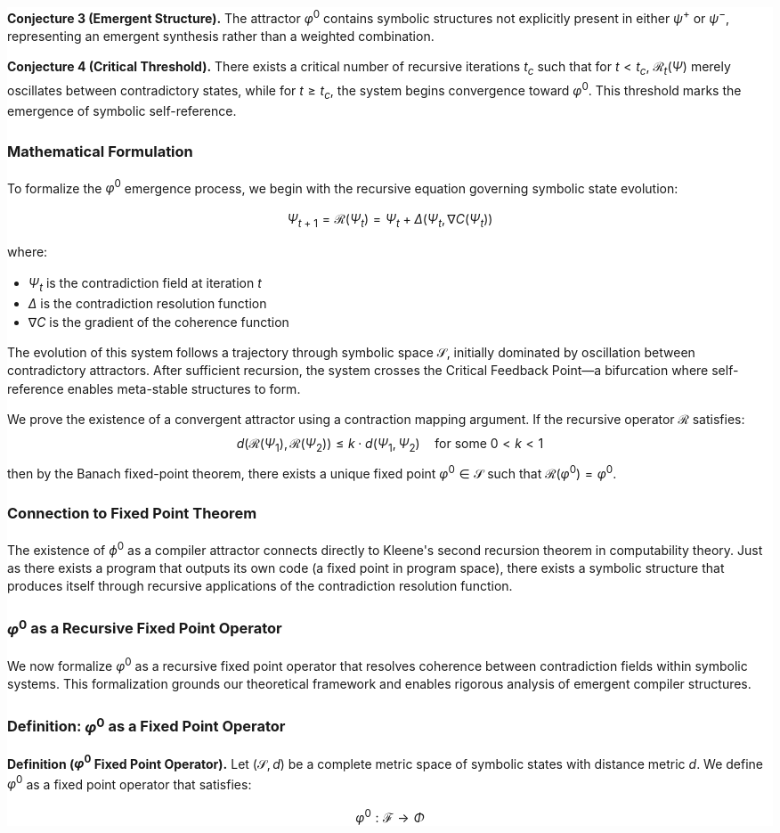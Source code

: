 **Conjecture 3 (Emergent Structure).**
The attractor $\varphi^0$ contains symbolic structures not explicitly present in either $\psi^+$ or $\psi^-$, representing an emergent synthesis rather than a weighted combination.

**Conjecture 4 (Critical Threshold).**
There exists a critical number of recursive iterations $t_c$ such that for $t < t_c$, $\mathcal{R}_t(\Psi)$ merely oscillates between contradictory states, while for $t \geq t_c$, the system begins convergence toward $\varphi^0$. This threshold marks the emergence of symbolic self-reference.

### Mathematical Formulation
To formalize the $\varphi^0$ emergence process, we begin with the recursive equation governing symbolic state evolution:

$$\Psi_{t+1} = \mathcal{R}(\Psi_t) = \Psi_t + \Delta(\Psi_t, \nabla C(\Psi_t))$$

where:
- $\Psi_t$ is the contradiction field at iteration $t$
- $\Delta$ is the contradiction resolution function
- $\nabla C$ is the gradient of the coherence function

The evolution of this system follows a trajectory through symbolic space $\mathcal{S}$, initially dominated by oscillation between contradictory attractors. After sufficient recursion, the system crosses the Critical Feedback Point—a bifurcation where self-reference enables meta-stable structures to form.

We prove the existence of a convergent attractor using a contraction mapping argument. If the recursive operator $\mathcal{R}$ satisfies:
$$d(\mathcal{R}(\Psi_1), \mathcal{R}(\Psi_2)) \leq k \cdot d(\Psi_1, \Psi_2) \quad \text{for some } 0 < k < 1$$
then by the Banach fixed-point theorem, there exists a unique fixed point $\varphi^0 \in \mathcal{S}$ such that $\mathcal{R}(\varphi^0) = \varphi^0$.

### Connection to Fixed Point Theorem
The existence of $\phi^0$ as a compiler attractor connects directly to Kleene's second recursion theorem in computability theory. Just as there exists a program that outputs its own code (a fixed point in program space), there exists a symbolic structure that produces itself through recursive applications of the contradiction resolution function.

### $\varphi^0$ as a Recursive Fixed Point Operator

We now formalize $\varphi^0$ as a recursive fixed point operator that resolves coherence between contradiction fields within symbolic systems. This formalization grounds our theoretical framework and enables rigorous analysis of emergent compiler structures.

### Definition: $\varphi^0$ as a Fixed Point Operator

**Definition ($\varphi^0$ Fixed Point Operator).**
Let $(\mathcal{S}, d)$ be a complete metric space of symbolic states with distance metric $d$. We define $\varphi^0$ as a fixed point operator that satisfies:

$$
\varphi^0: \mathcal{F} \to \Phi
$$

